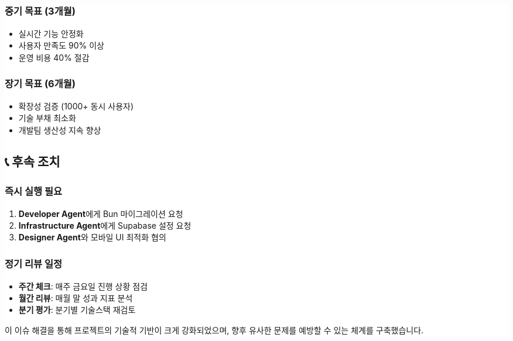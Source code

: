 ### 중기 목표 (3개월)
- 실시간 기능 안정화
- 사용자 만족도 90% 이상
- 운영 비용 40% 절감

### 장기 목표 (6개월)
- 확장성 검증 (1000+ 동시 사용자)
- 기술 부채 최소화
- 개발팀 생산성 지속 향상

## 📞 후속 조치

### 즉시 실행 필요
1. **Developer Agent**에게 Bun 마이그레이션 요청
2. **Infrastructure Agent**에게 Supabase 설정 요청
3. **Designer Agent**와 모바일 UI 최적화 협의

### 정기 리뷰 일정
- **주간 체크**: 매주 금요일 진행 상황 점검
- **월간 리뷰**: 매월 말 성과 지표 분석
- **분기 평가**: 분기별 기술스택 재검토

이 이슈 해결을 통해 프로젝트의 기술적 기반이 크게 강화되었으며, 향후 유사한 문제를 예방할 수 있는 체계를 구축했습니다.
